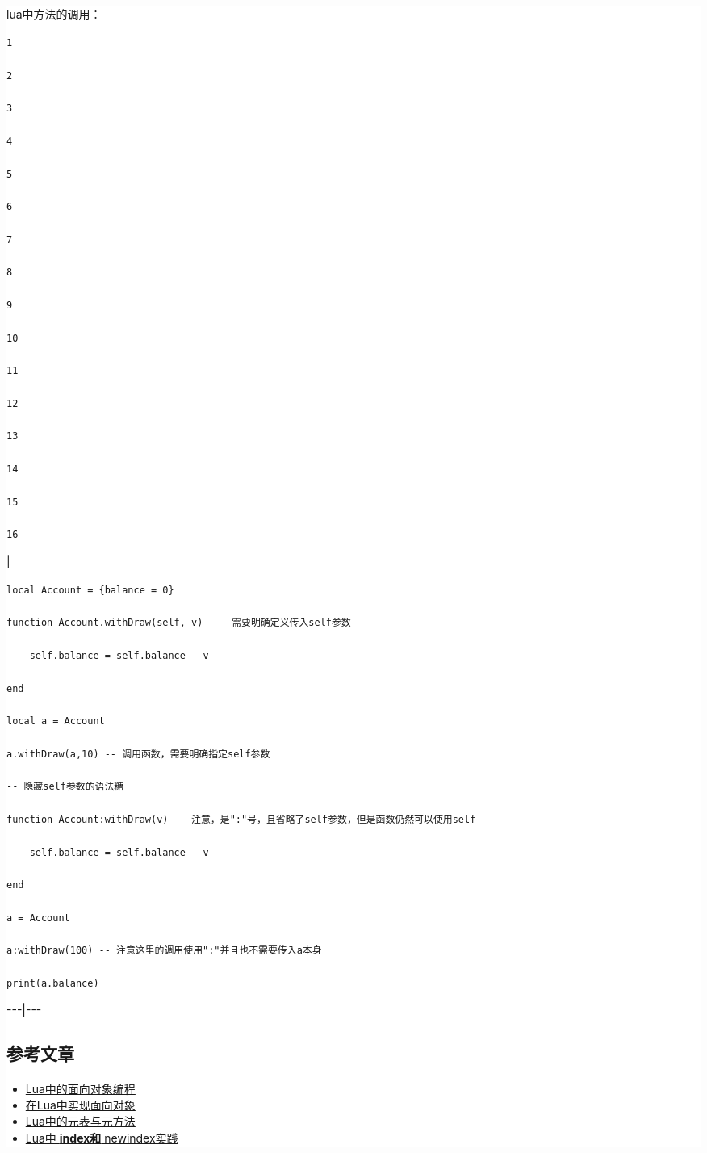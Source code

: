 lua中方法的调用：  

    
    
    1
    
    2
    
    3
    
    4
    
    5
    
    6
    
    7
    
    8
    
    9
    
    10
    
    11
    
    12
    
    13
    
    14
    
    15
    
    16

|

    
    
    local Account = {balance = 0}
    
    function Account.withDraw(self, v)  -- 需要明确定义传入self参数
    
        self.balance = self.balance - v
    
    end
    
    local a = Account
    
    a.withDraw(a,10) -- 调用函数，需要明确指定self参数
    
    -- 隐藏self参数的语法糖
    
    function Account:withDraw(v) -- 注意，是":"号，且省略了self参数，但是函数仍然可以使用self
    
        self.balance = self.balance - v   
    
    end
    
    a = Account
    
    a:withDraw(100) -- 注意这里的调用使用":"并且也不需要传入a本身
    
    print(a.balance)  
  
---|---  
  
## 参考文章

  * [Lua中的面向对象编程](http://www.jellythink.com/archives/529)
  * [在Lua中实现面向对象](http://blog.codingnow.com/2006/06/oo_lua.html)
  * [Lua中的元表与元方法](http://www.jellythink.com/archives/511)
  * [Lua中 **index和** newindex实践](http://www.jellythink.com/archives/517)